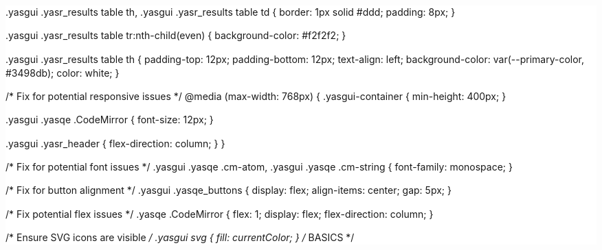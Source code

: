 .yasgui .yasr_results table th,
.yasgui .yasr_results table td {
  border: 1px solid #ddd;
  padding: 8px;
}

.yasgui .yasr_results table tr:nth-child(even) {
  background-color: #f2f2f2;
}

.yasgui .yasr_results table th {
  padding-top: 12px;
  padding-bottom: 12px;
  text-align: left;
  background-color: var(--primary-color, #3498db);
  color: white;
}

/* Fix for potential responsive issues */
@media (max-width: 768px) {
  .yasgui-container {
    min-height: 400px;
  }
  
  .yasgui .yasqe .CodeMirror {
    font-size: 12px;
  }
  
  .yasgui .yasr_header {
    flex-direction: column;
  }
}

/* Fix for potential font issues */
.yasgui .yasqe .cm-atom,
.yasgui .yasqe .cm-string {
  font-family: monospace;
}

/* Fix for button alignment */
.yasgui .yasqe_buttons {
  display: flex;
  align-items: center;
  gap: 5px;
}

/* Fix potential flex issues */
.yasqe .CodeMirror {
  flex: 1;
  display: flex;
  flex-direction: column;
}

/* Ensure SVG icons are visible */
.yasgui svg {
  fill: currentColor;
}
/* BASICS */
